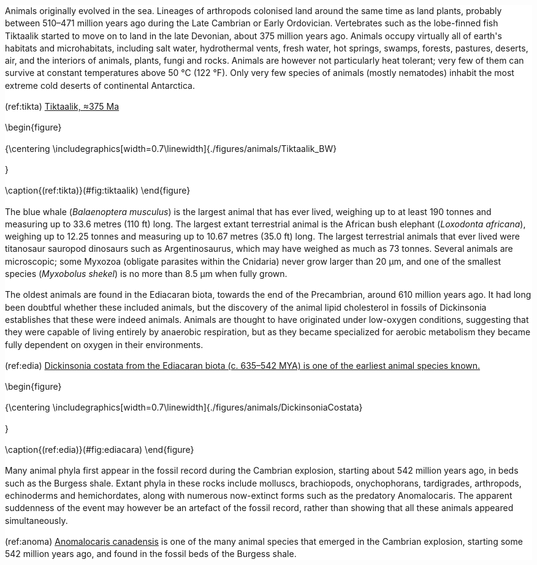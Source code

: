 Animals originally evolved in the sea. Lineages of arthropods colonised land around the same time as land plants, probably between 510–471 million years ago during the Late Cambrian or Early Ordovician. Vertebrates such as the lobe-finned fish Tiktaalik started to move on to land in the late Devonian, about 375 million years ago. Animals occupy virtually all of earth's habitats and microhabitats, including salt water, hydrothermal vents, fresh water, hot springs, swamps, forests, pastures, deserts, air, and the interiors of animals, plants, fungi and rocks. Animals are however not particularly heat tolerant; very few of them can survive at constant temperatures above 50 °C (122 °F). Only very few species of 
animals (mostly nematodes) inhabit the most extreme cold deserts of continental Antarctica.

(ref:tikta) [Tiktaalik, ≈375 Ma](https://commons.wikimedia.org/wiki/File:Tiktaalik_BW.jpg)

\begin{figure}

{\centering \includegraphics[width=0.7\linewidth]{./figures/animals/Tiktaalik_BW} 

}

\caption{(ref:tikta)}(\#fig:tiktaalik)
\end{figure}

The blue whale (*Balaenoptera musculus*) is the largest animal that has ever lived, weighing up to at least 190 tonnes and measuring up to 33.6 metres (110 ft) long. The largest extant terrestrial animal is the African bush elephant (*Loxodonta africana*), weighing up to 12.25 tonnes and measuring up to 10.67 metres (35.0 ft) long. The largest terrestrial animals that ever lived were titanosaur sauropod dinosaurs such as Argentinosaurus, which may have weighed as much as 73 tonnes. Several animals are microscopic; some Myxozoa (obligate parasites within the Cnidaria) never grow larger than 20 µm, and one of the smallest species (*Myxobolus shekel*) is no more than 8.5 µm when fully grown.

The oldest animals are found in the Ediacaran biota, towards the end of the Precambrian, around 610 million years ago. It had long been doubtful whether these included animals, but the discovery of the animal lipid cholesterol in fossils of Dickinsonia establishes that these were indeed animals. Animals are thought to have originated under low-oxygen conditions, suggesting that they were capable of living entirely by anaerobic respiration, but as they became specialized for aerobic metabolism they became fully dependent on oxygen in their environments.

(ref:edia) [Dickinsonia costata from the Ediacaran biota (c. 635–542 MYA) is one of the earliest animal species known.](https://commons.wikimedia.org/wiki/File:DickinsoniaCostata.jpg)

\begin{figure}

{\centering \includegraphics[width=0.7\linewidth]{./figures/animals/DickinsoniaCostata} 

}

\caption{(ref:edia)}(\#fig:ediacara)
\end{figure}

Many animal phyla first appear in the fossil record during the Cambrian explosion, starting about 542 million years ago, in beds such as the Burgess shale. Extant phyla in these rocks include molluscs, brachiopods, onychophorans, tardigrades, arthropods, echinoderms and hemichordates, along with numerous now-extinct forms such as the predatory Anomalocaris. The apparent suddenness of the event may however be an artefact of the fossil record, rather than showing that all these animals appeared simultaneously.

(ref:anoma) [Anomalocaris canadensis](https://commons.wikimedia.org/wiki/File:Anomalocaris2019.jpg) is one of the many animal species that emerged in the Cambrian explosion, starting some 542 million years ago, and found in the fossil beds of the Burgess shale.
